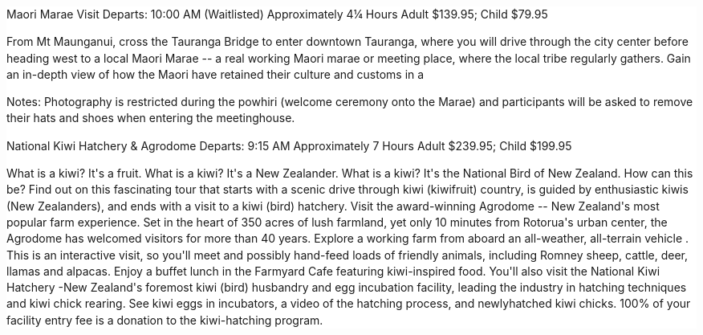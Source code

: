 Maori Marae Visit
Departs: 10:00 AM (Waitlisted)
Approximately 4¼ Hours
Adult $139.95; Child $79.95

From Mt Maunganui, cross the Tauranga
Bridge to enter downtown Tauranga, where
you will drive through the city center before
heading west to a local Maori Marae -- a real
working Maori marae or meeting place,
where the local tribe regularly gathers.
Gain an in-depth view of how the Maori have
retained their culture and customs in a

Notes:
Photography is restricted during the powhiri
(welcome ceremony onto the Marae) and
participants will be asked to remove their hats
and shoes when entering the meetinghouse.

National Kiwi Hatchery &
Agrodome
Departs: 9:15 AM
Approximately 7 Hours
Adult $239.95; Child $199.95

What is a kiwi? It's a fruit. What is a kiwi? It's
a New Zealander. What is a kiwi? It's the
National Bird of New Zealand. How can this
be? Find out on this fascinating tour that
starts with a scenic drive through kiwi
(kiwifruit) country, is guided by enthusiastic
kiwis (New Zealanders), and ends with a visit
to a kiwi (bird) hatchery.
Visit the award-winning Agrodome -- New
Zealand's most popular farm experience. Set
in the heart of 350 acres of lush farmland, yet
only 10 minutes from Rotorua's urban center,
the Agrodome has welcomed visitors for
more than 40 years. Explore a working farm
from aboard an all-weather, all-terrain vehicle
. This is an interactive visit, so you'll meet and
possibly hand-feed loads of friendly animals,
including Romney sheep, cattle, deer, llamas
and alpacas.
Enjoy a buffet lunch in the Farmyard Cafe
featuring kiwi-inspired food.
You'll also visit the National Kiwi Hatchery -New Zealand's foremost kiwi (bird)
husbandry and egg incubation facility, leading
the industry in hatching techniques and kiwi
chick rearing. See kiwi eggs in incubators, a
video of the hatching process, and newlyhatched kiwi chicks. 100% of your facility
entry fee is a donation to the kiwi-hatching
program.
